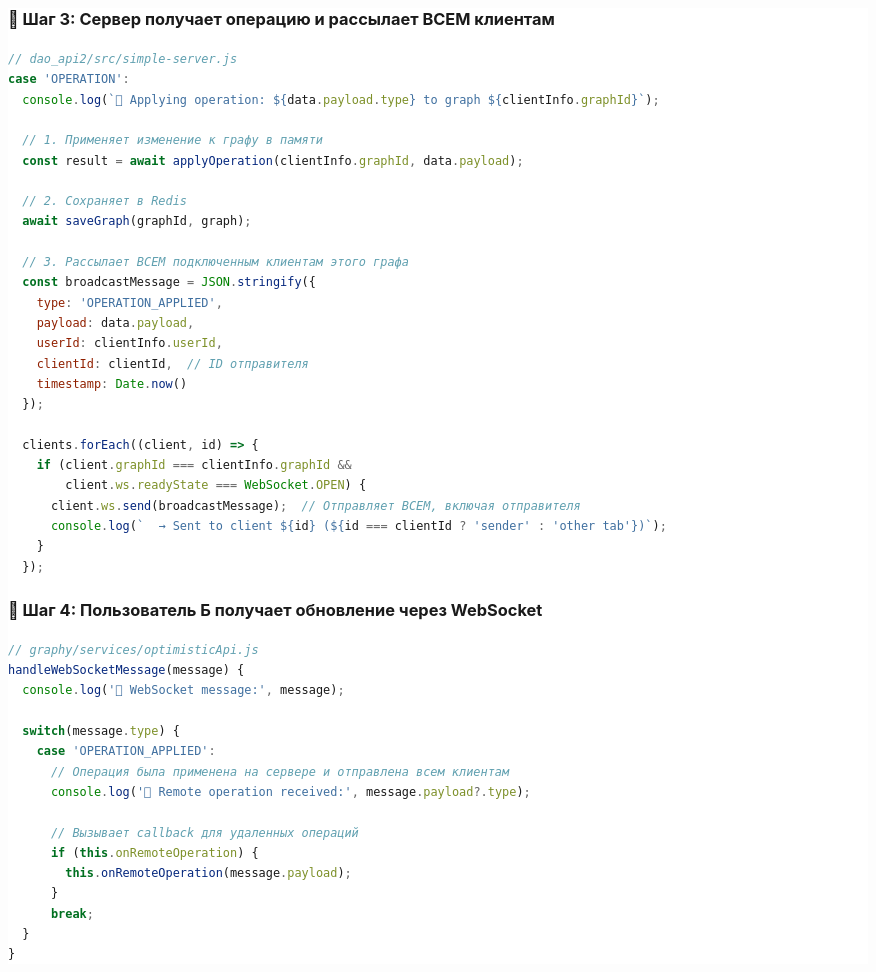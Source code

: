 ### 📍 Шаг 3: Сервер получает операцию и рассылает ВСЕМ клиентам

```javascript
// dao_api2/src/simple-server.js
case 'OPERATION':
  console.log(`🔧 Applying operation: ${data.payload.type} to graph ${clientInfo.graphId}`);
  
  // 1. Применяет изменение к графу в памяти
  const result = await applyOperation(clientInfo.graphId, data.payload);
  
  // 2. Сохраняет в Redis
  await saveGraph(graphId, graph);
  
  // 3. Рассылает ВСЕМ подключенным клиентам этого графа
  const broadcastMessage = JSON.stringify({
    type: 'OPERATION_APPLIED',
    payload: data.payload,
    userId: clientInfo.userId,
    clientId: clientId,  // ID отправителя
    timestamp: Date.now()
  });
  
  clients.forEach((client, id) => {
    if (client.graphId === clientInfo.graphId && 
        client.ws.readyState === WebSocket.OPEN) {
      client.ws.send(broadcastMessage);  // Отправляет ВСЕМ, включая отправителя
      console.log(`  → Sent to client ${id} (${id === clientId ? 'sender' : 'other tab'})`);
    }
  });
```

### 📍 Шаг 4: Пользователь Б получает обновление через WebSocket

```javascript
// graphy/services/optimisticApi.js
handleWebSocketMessage(message) {
  console.log('📨 WebSocket message:', message);
  
  switch(message.type) {
    case 'OPERATION_APPLIED':
      // Операция была применена на сервере и отправлена всем клиентам
      console.log('🔄 Remote operation received:', message.payload?.type);
      
      // Вызывает callback для удаленных операций
      if (this.onRemoteOperation) {
        this.onRemoteOperation(message.payload);
      }
      break;
  }
}
```
